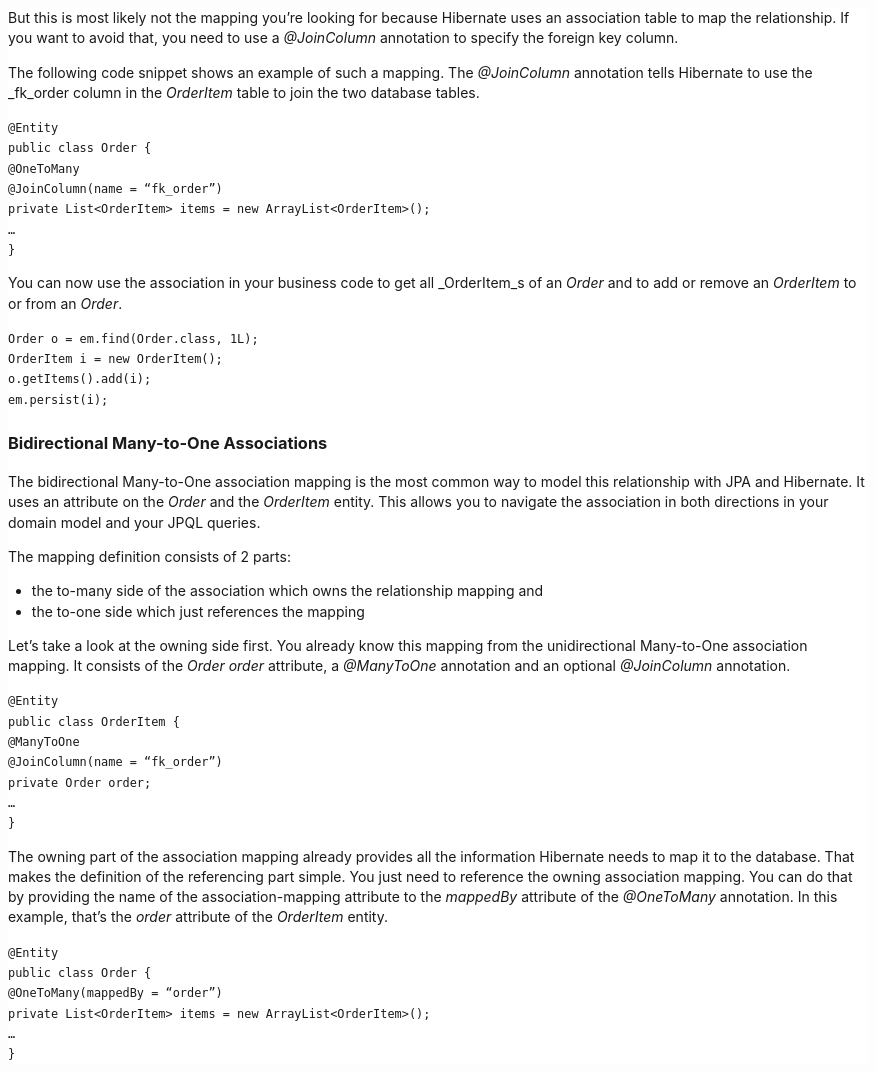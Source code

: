 But this is most likely not the mapping you’re looking for because Hibernate uses an association table to map the relationship. If you want to avoid that, you need to use a  _@JoinColumn_  annotation to specify the foreign key column.

The following code snippet shows an example of such a mapping. The  _@JoinColumn_  annotation tells Hibernate to use the  _fk_order column in the _OrderItem_ table to join the two database tables.

    @Entity
    public class Order {
    @OneToMany
    @JoinColumn(name = “fk_order”)
    private List<OrderItem> items = new ArrayList<OrderItem>();
    …
    }

You can now use the association in your business code to get all  _OrderItem_s of an  _Order_  and to add or remove an  _OrderItem_  to or from an  _Order_.

    Order o = em.find(Order.class, 1L);
    OrderItem i = new OrderItem();
    o.getItems().add(i);
    em.persist(i);

### Bidirectional Many-to-One Associations

The bidirectional Many-to-One association mapping is the most common way to model this relationship with JPA and Hibernate. It uses an attribute on the  _Order_  and the  _OrderItem_  entity. This allows you to navigate the association in both directions in your domain model and your JPQL queries.

The mapping definition consists of 2 parts:

- the to-many side of the association which owns the relationship mapping and
- the to-one side which just references the mapping

Let’s take a look at the owning side first. You already know this mapping from the  unidirectional Many-to-One  association mapping. It consists of the  _Order order_  attribute, a  _@ManyToOne_  annotation and an optional  _@JoinColumn_  annotation.

    @Entity
    public class OrderItem {
    @ManyToOne
    @JoinColumn(name = “fk_order”)
    private Order order;
    …
    }

The owning part of the association mapping already provides all the information Hibernate needs to map it to the database. That makes the definition of the referencing part simple. You just need to reference the owning association mapping. You can do that by providing the name of the association-mapping attribute to the  _mappedBy_  attribute of the  _@OneToMany_  annotation. In this example, that’s the  _order_  attribute of the  _OrderItem_  entity.

    @Entity
    public class Order {
    @OneToMany(mappedBy = “order”)
    private List<OrderItem> items = new ArrayList<OrderItem>();
    …
    }
